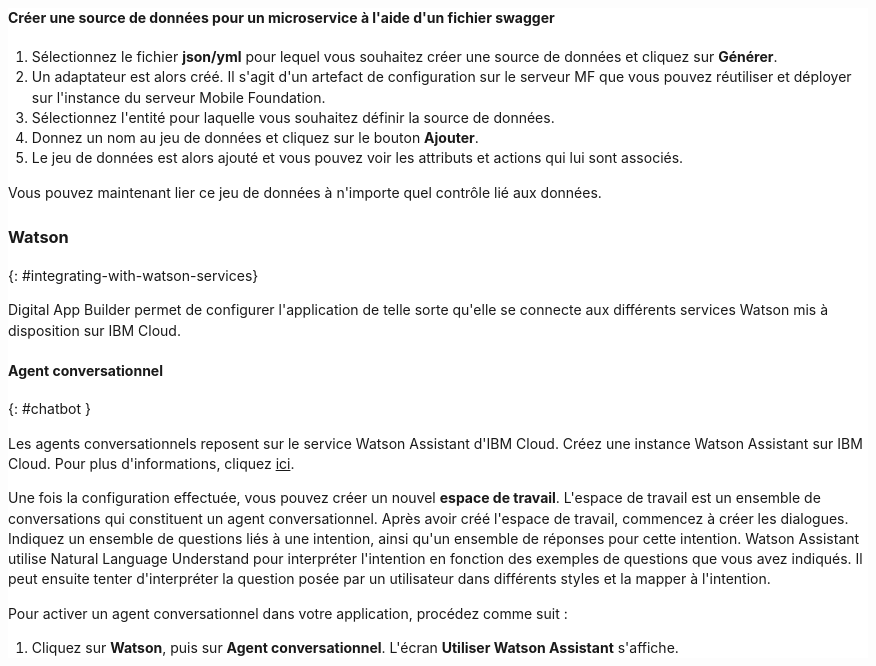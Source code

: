 #### Créer une source de données pour un microservice à l'aide d'un fichier swagger

1. Sélectionnez le fichier **json/yml** pour lequel vous souhaitez créer une source de données et cliquez sur **Générer**.
2. Un adaptateur est alors créé. Il s'agit d'un artefact de configuration sur le serveur MF que vous pouvez réutiliser et déployer sur l'instance du serveur Mobile Foundation.
3. Sélectionnez l'entité pour laquelle vous souhaitez définir la source de données.
4. Donnez un nom au jeu de données et cliquez sur le bouton **Ajouter**.
5. Le jeu de données est alors ajouté et vous pouvez voir les attributs et actions qui lui sont associés.

Vous pouvez maintenant lier ce jeu de données à n'importe quel contrôle lié aux données.

### Watson
{: #integrating-with-watson-services}

Digital App Builder permet de configurer l'application de telle sorte qu'elle se connecte aux différents services Watson mis à disposition sur IBM Cloud.

#### Agent conversationnel
{: #chatbot }

Les agents conversationnels reposent sur le service Watson Assistant d'IBM Cloud. Créez une instance Watson Assistant sur IBM Cloud. Pour plus d'informations, cliquez [ici](https://cloud.ibm.com/catalog/services/watson-assistant-formerly-conversation).

Une fois la configuration effectuée, vous pouvez créer un nouvel **espace de travail**. L'espace de travail est un ensemble de conversations qui constituent un agent conversationnel. Après avoir créé l'espace de travail, commencez à créer les dialogues. Indiquez un ensemble de questions liés à une intention, ainsi qu'un ensemble de réponses pour cette intention. Watson Assistant utilise Natural Language Understand pour interpréter l'intention en fonction des exemples de questions que vous avez indiqués. Il peut ensuite tenter d'interpréter la question posée par un utilisateur dans différents styles et la mapper à l'intention.

Pour activer un agent conversationnel dans votre application, procédez comme suit :

1. Cliquez sur **Watson**, puis sur **Agent conversationnel**. L'écran **Utiliser Watson Assistant** s'affiche.
